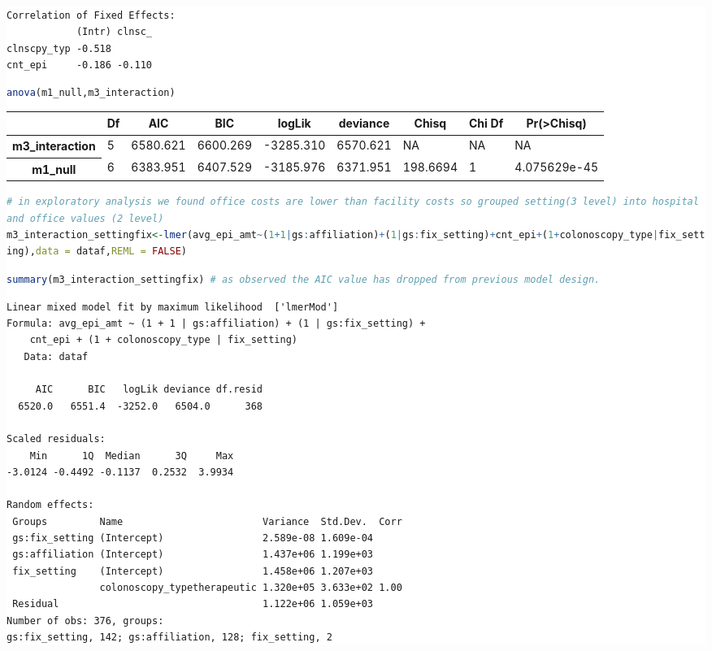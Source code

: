     Correlation of Fixed Effects:
                (Intr) clnsc_
    clnscpy_typ -0.518       
    cnt_epi     -0.186 -0.110



```R
anova(m1_null,m3_interaction)
```


<table>
<thead><tr><th></th><th scope=col>Df</th><th scope=col>AIC</th><th scope=col>BIC</th><th scope=col>logLik</th><th scope=col>deviance</th><th scope=col>Chisq</th><th scope=col>Chi Df</th><th scope=col>Pr(&gt;Chisq)</th></tr></thead>
<tbody>
	<tr><th scope=row>m3_interaction</th><td>5           </td><td>6580.621    </td><td>6600.269    </td><td>-3285.310   </td><td>6570.621    </td><td>      NA    </td><td>NA          </td><td>          NA</td></tr>
	<tr><th scope=row>m1_null</th><td>6           </td><td>6383.951    </td><td>6407.529    </td><td>-3185.976   </td><td>6371.951    </td><td>198.6694    </td><td> 1          </td><td>4.075629e-45</td></tr>
</tbody>
</table>




```R
# in exploratory analysis we found office costs are lower than facility costs so grouped setting(3 level) into hospital and office values (2 level)
m3_interaction_settingfix<-lmer(avg_epi_amt~(1+1|gs:affiliation)+(1|gs:fix_setting)+cnt_epi+(1+colonoscopy_type|fix_setting),data = dataf,REML = FALSE)
```


```R
summary(m3_interaction_settingfix) # as observed the AIC value has dropped from previous model design. 
```


    Linear mixed model fit by maximum likelihood  ['lmerMod']
    Formula: avg_epi_amt ~ (1 + 1 | gs:affiliation) + (1 | gs:fix_setting) +  
        cnt_epi + (1 + colonoscopy_type | fix_setting)
       Data: dataf
    
         AIC      BIC   logLik deviance df.resid 
      6520.0   6551.4  -3252.0   6504.0      368 
    
    Scaled residuals: 
        Min      1Q  Median      3Q     Max 
    -3.0124 -0.4492 -0.1137  0.2532  3.9934 
    
    Random effects:
     Groups         Name                        Variance  Std.Dev.  Corr
     gs:fix_setting (Intercept)                 2.589e-08 1.609e-04     
     gs:affiliation (Intercept)                 1.437e+06 1.199e+03     
     fix_setting    (Intercept)                 1.458e+06 1.207e+03     
                    colonoscopy_typetherapeutic 1.320e+05 3.633e+02 1.00
     Residual                                   1.122e+06 1.059e+03     
    Number of obs: 376, groups:  
    gs:fix_setting, 142; gs:affiliation, 128; fix_setting, 2
    